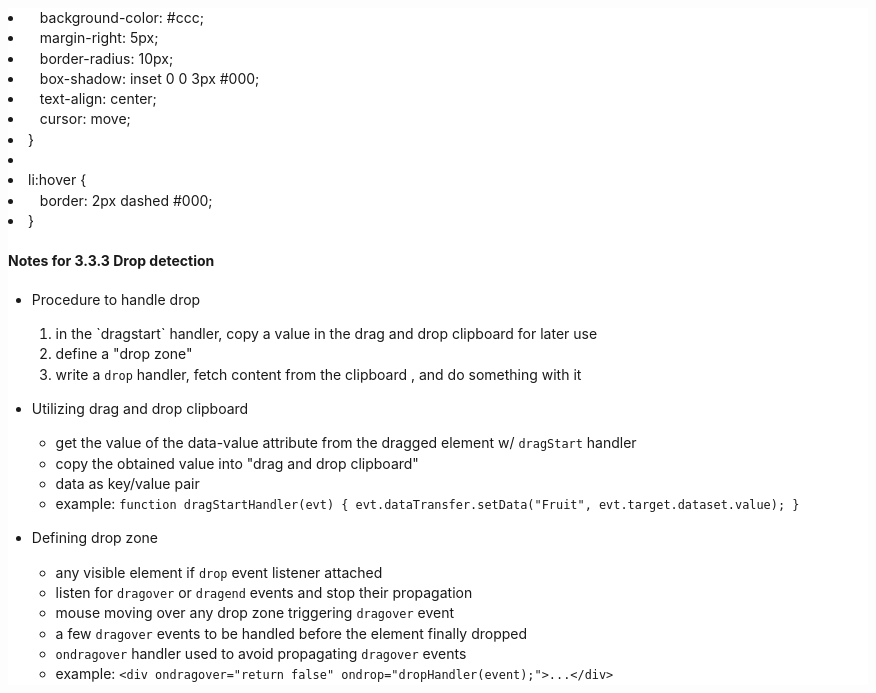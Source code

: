 <li class="L5" style="margin-bottom: 0px;"><span class="pln">&nbsp; &nbsp;background</span><span class="pun">-</span><span class="pln">color</span><span class="pun">:</span><span class="pln"> </span><span class="com">#ccc;</span></li>
<li class="L6" style="margin-bottom: 0px;"><span class="pln">&nbsp; &nbsp;margin</span><span class="pun">-</span><span class="pln">right</span><span class="pun">:</span><span class="pln"> </span><span class="lit">5px</span><span class="pun">;</span></li>
<li class="L7" style="margin-bottom: 0px;"><span class="pln">&nbsp; &nbsp;border</span><span class="pun">-</span><span class="pln">radius</span><span class="pun">:</span><span class="pln"> </span><span class="lit">10px</span><span class="pun">;</span></li>
<li class="L8" style="margin-bottom: 0px;"><span class="pln">&nbsp; &nbsp;box</span><span class="pun">-</span><span class="pln">shadow</span><span class="pun">:</span><span class="pln"> inset </span><span class="lit">0</span><span class="pln"> </span><span class="lit">0</span><span class="pln"> </span><span class="lit">3px</span><span class="pln"> </span><span class="com">#000;</span></li>
<li class="L9" style="margin-bottom: 0px;"><span class="pln">&nbsp; &nbsp;text</span><span class="pun">-</span><span class="pln">align</span><span class="pun">:</span><span class="pln"> center</span><span class="pun">;</span></li>
<li class="L0" style="margin-bottom: 0px;"><span class="pln">&nbsp; &nbsp;cursor</span><span class="pun">:</span><span class="pln"> move</span><span class="pun">;</span></li>
<li class="L1" style="margin-bottom: 0px;"><span class="pln"> </span><span class="pun">}</span></li>
<li class="L2" style="margin-bottom: 0px;"><span class="pln"> </span></li>
<li class="L3" style="margin-bottom: 0px;"><span class="pln"> li</span><span class="pun">:</span><span class="pln">hover </span><span class="pun">{</span></li>
<li class="L4" style="margin-bottom: 0px;"><span class="pln">&nbsp; &nbsp;border</span><span class="pun">:</span><span class="pln"> </span><span class="lit">2px</span><span class="pln"> dashed </span><span class="com">#000;</span></li>
<li class="L5" style="margin-bottom: 0px;"><span class="pun">}</span></li>
</ol></div>

#### Notes for 3.3.3 Drop detection

+ Procedure to handle drop
  <ol style="list-style-type: decimal;">
    <li> in the `dragstart` handler, copy a value in the drag and drop clipboard for later use</li>
    <li> define a "drop zone"</li>
    <li> write a <code>drop</code> handler, fetch content from the clipboard , and do something with it</li>
  </ol>

+ Utilizing drag and drop clipboard
  + get the value of the data-value attribute from the dragged element w/ `dragStart` handler
  + copy the obtained value into "drag and drop clipboard"
  + data as key/value pair
  + example: `function dragStartHandler(evt) { evt.dataTransfer.setData("Fruit", evt.target.dataset.value); }`

+ Defining drop zone
  + any visible element if `drop` event listener attached
  + listen for `dragover` or `dragend` events and stop their propagation
  + mouse moving over any drop zone triggering `dragover` event
  + a few `dragover` events to be handled before the element finally dropped
  + `ondragover` handler used to avoid propagating `dragover` events
  + example: `<div ondragover="return false" ondrop="dropHandler(event);">...</div>`
